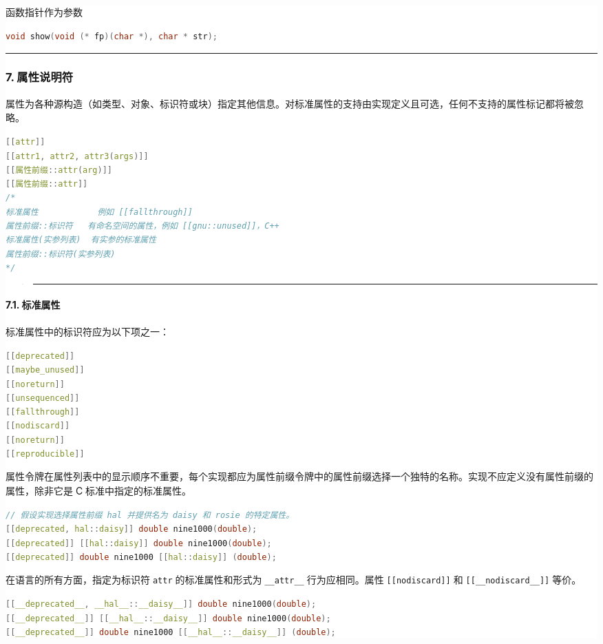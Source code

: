函数指针作为参数

```c
void show(void (* fp)(char *), char * str);
```

---
### 7. 属性说明符

属性为各种源构造（如类型、对象、标识符或块）指定其他信息。对标准属性的支持由实现定义且可选，任何不支持的属性标记都将被忽略。

```c
[[attr]]
[[attr1, attr2, attr3(args)]]
[[属性前缀::attr(arg)]]
[[属性前缀::attr]]
/*
标准属性			例如 [[fallthrough]]
属性前缀::标识符	有命名空间的属性，例如 [[gnu::unused]]，C++
标准属性(实参列表)	有实参的标准属性
属性前缀::标识符(实参列表)
*/
```

>---
#### 7.1. 标准属性

标准属性中的标识符应为以下项之一：

```c
[[deprecated]]				
[[maybe_unused]]			
[[noreturn]]				
[[unsequenced]]
[[fallthrough]]
[[nodiscard]]
[[noreturn]]
[[reproducible]]            
```

属性令牌在属性列表中的显示顺序不重要，每个实现都应为属性前缀令牌中的属性前缀选择一个独特的名称。实现不应定义没有属性前缀的属性，除非它是 C 标准中指定的标准属性。

```c
// 假设实现选择属性前缀 hal 并提供名为 daisy 和 rosie 的特定属性。
[[deprecated, hal::daisy]] double nine1000(double);
[[deprecated]] [[hal::daisy]] double nine1000(double);
[[deprecated]] double nine1000 [[hal::daisy]] (double);
```

在语言的所有方面，指定为标识符 `attr` 的标准属性和形式为 `__attr__` 行为应相同。属性 `[[nodiscard]]` 和 `[[__nodiscard__]]` 等价。

```c
[[__deprecated__, __hal__::__daisy__]] double nine1000(double);
[[__deprecated__]] [[__hal__::__daisy__]] double nine1000(double);
[[__deprecated__]] double nine1000 [[__hal__::__daisy__]] (double);
```
